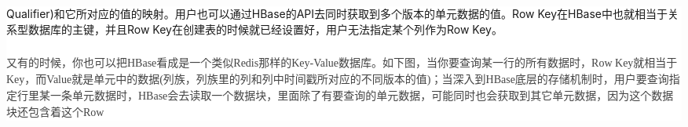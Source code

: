 Qualifier)和它所对应的值的映射。用户也可以通过HBase的API去同时获取到多个版本的单元数据的值。Row Key在HBase中也就相当于关系型数据库的主键，并且Row Key在创建表的时候就已经设置好，用户无法指定某个列作为Row Key。</span><br style="color:rgb(68,68,68);font-family:Tahoma, 'Microsoft Yahei', Simsun;font-size:14px;line-height:21px;"><img id="aimg_27956" src="http://www.aboutyun.com/data/attachment/forum/201612/06/141312rfmjjnz8nnj6jnqj.jpg" class="zoom" width="519" alt=""> <span style="color:rgb(68,68,68);font-family:Tahoma, 'Microsoft Yahei', Simsun;font-size:14px;line-height:21px;"></span><br style="color:rgb(68,68,68);font-family:Tahoma, 'Microsoft Yahei', Simsun;font-size:14px;line-height:21px;"><span style="color:rgb(68,68,68);font-family:Tahoma, 'Microsoft Yahei', Simsun;font-size:14px;line-height:21px;">又有的时候，你也可以把HBase看成是一个类似Redis那样的Key-Value数据库。如下图，当你要查询某一行的所有数据时，Row Key就相当于Key，而Value就是单元中的数据(列族，列族里的列和列中时间戳所对应的不同版本的值)；当深入到HBase底层的存储机制时，用户要查询指定行里某一条单元数据时，HBase会去读取一个数据块，里面除了有要查询的单元数据，可能同时也会获取到其它单元数据，因为这个数据块还包含着这个Row